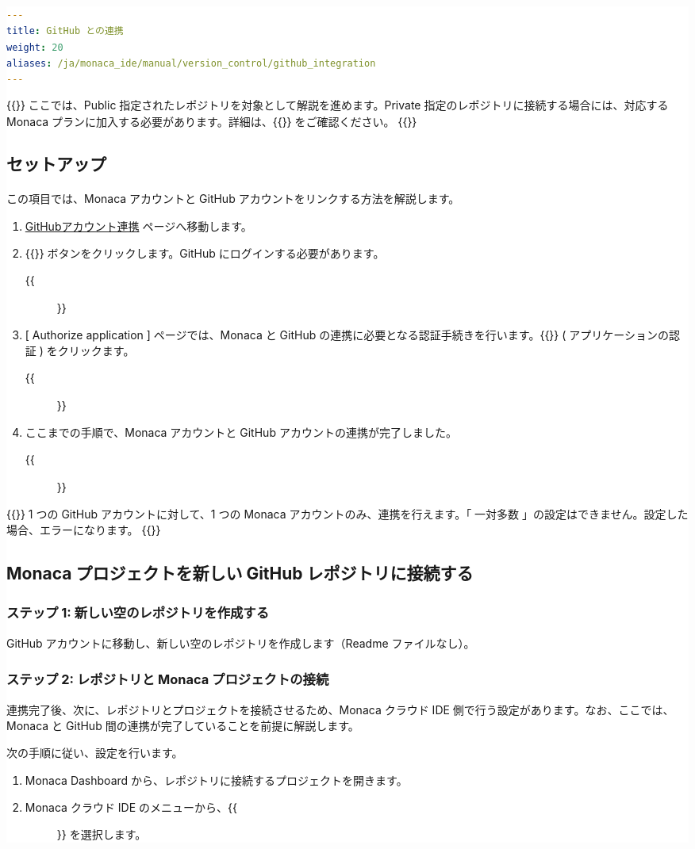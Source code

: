 ```yaml
---
title: GitHub との連携
weight: 20
aliases: /ja/monaca_ide/manual/version_control/github_integration
---
```


{{<note>}}
ここでは、Public 指定されたレポジトリを対象として解説を進めます。Private 指定のレポジトリに接続する場合には、対応する Monaca プランに加入する必要があります。詳細は、{{<link href="https://ja.monaca.io/pricing.html" title="料金プラン">}} をご確認ください。
{{</note>}}

## セットアップ

この項目では、Monaca アカウントと GitHub アカウントをリンクする方法を解説します。

1.  [GitHubアカウント連携](https://monaca.mobi/ja/vcs) ページへ移動します。

2.  {{<guilabel name="連携する">}} ボタンをクリックします。GitHub
    にログインする必要があります。

    {{<figure src="/images/monaca_ide/manual/version_control/2.png" >}}

3.  \[ Authorize application \] ページでは、Monaca と GitHub の連携に必要となる認証手続きを行います。{{<guilabel name="Authorize application">}} ( アプリケーションの認証 ) をクリックます。

    {{<figure src="/images/monaca_ide/manual/version_control/3.png" >}}

4.  ここまでの手順で、Monaca アカウントと GitHub アカウントの連携が完了しました。

    {{<figure src="/images/monaca_ide/manual/version_control/4.png" >}}

{{<warning>}}
    1 つの GitHub アカウントに対して、1 つの Monaca アカウントのみ、連携を行えます。「 一対多数 」の設定はできません。設定した場合、エラーになります。
{{</warning>}}

## Monaca プロジェクトを新しい GitHub レポジトリに接続する

### ステップ 1: 新しい空のレポジトリを作成する

GitHub アカウントに移動し、新しい空のレポジトリを作成します（Readme
ファイルなし）。

### ステップ 2: レポジトリと Monaca プロジェクトの接続

連携完了後、次に、レポジトリとプロジェクトを接続させるため、Monaca
クラウド IDE 側で行う設定があります。なお、ここでは、Monaca と GitHub
間の連携が完了していることを前提に解説します。

次の手順に従い、設定を行います。

1.  Monaca Dashboard から、レポジトリに接続するプロジェクトを開きます。

2.  Monaca クラウド IDE のメニューから、{{<menu menu1="プロジェクト" menu2="バージョン管理設定">}} を選択します。
